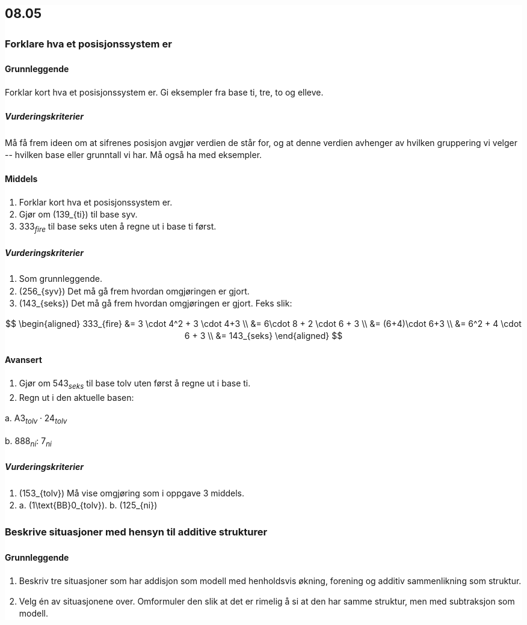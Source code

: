 
## 08.05

### Forklare hva et posisjonssystem er

#### Grunnleggende

Forklar kort hva et posisjonssystem er. Gi eksempler fra base ti, tre, to og elleve.

##### Vurderingskriterier

Må få frem ideen om at sifrenes posisjon avgjør verdien de står for, og at denne verdien avhenger av hvilken gruppering vi velger -- hvilken base eller grunntall vi har. Må også ha med eksempler.

#### Middels

1. Forklar kort hva et posisjonssystem er.
2. Gjør om \(139_{ti}\) til base syv.
3. $333_{fire}$ til base seks uten å regne ut i base ti først.

##### Vurderingskriterier

1. Som grunnleggende. 
2. \(256_{syv}\) Det må gå frem hvordan omgjøringen er gjort.
3. \(143_{seks}\) Det må gå frem hvordan omgjøringen er gjort. Feks slik: 

$$
\begin{aligned} 333_{fire}  &= 3 \cdot 4^2 + 3 \cdot 4+3 
\\  &= 6\cdot 8 + 2 \cdot 6 + 3 
\\ &= (6+4)\cdot 6+3 
\\ &= 6^2 + 4 \cdot 6 + 3 
\\ &= 143_{seks} \end{aligned}
$$

#### Avansert

1. Gjør om  $543_{seks}$ til base tolv uten først å regne ut i base ti.
2. Regn ut i den aktuelle basen:

a. $\text{A}3_{tolv} \cdot 24_{tolv}$  

b. $888_{ni} : \ 7_{ni}$

##### Vurderingskriterier

1. \(153_{tolv}\) Må vise omgjøring som i oppgave 3 middels. 
2. a. \(1\text{BB}0_{tolv}\). b. \(125_{ni}\)

### Beskrive situasjoner med hensyn til additive strukturer

#### Grunnleggende

1. Beskriv tre situasjoner som har addisjon som modell med henholdsvis økning, forening og additiv sammenlikning som struktur.

2. Velg én av situasjonene over. Omformuler den slik at det er rimelig å si at den har samme struktur, men med subtraksjon som modell.
